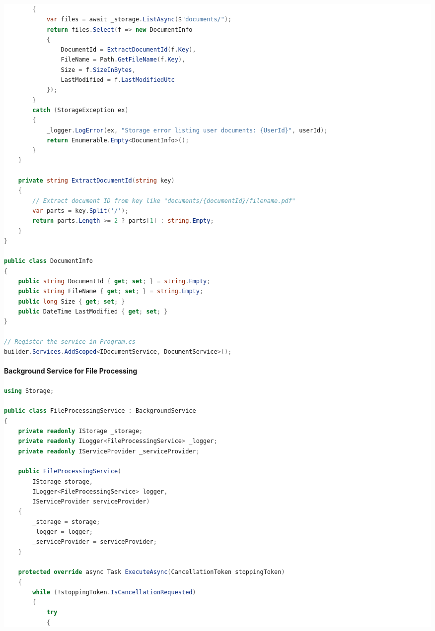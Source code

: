 ```csharp
        {
            var files = await _storage.ListAsync($"documents/");
            return files.Select(f => new DocumentInfo
            {
                DocumentId = ExtractDocumentId(f.Key),
                FileName = Path.GetFileName(f.Key),
                Size = f.SizeInBytes,
                LastModified = f.LastModifiedUtc
            });
        }
        catch (StorageException ex)
        {
            _logger.LogError(ex, "Storage error listing user documents: {UserId}", userId);
            return Enumerable.Empty<DocumentInfo>();
        }
    }

    private string ExtractDocumentId(string key)
    {
        // Extract document ID from key like "documents/{documentId}/filename.pdf"
        var parts = key.Split('/');
        return parts.Length >= 2 ? parts[1] : string.Empty;
    }
}

public class DocumentInfo
{
    public string DocumentId { get; set; } = string.Empty;
    public string FileName { get; set; } = string.Empty;
    public long Size { get; set; }
    public DateTime LastModified { get; set; }
}

// Register the service in Program.cs
builder.Services.AddScoped<IDocumentService, DocumentService>();
```

#### Background Service for File Processing
```csharp
using Storage;

public class FileProcessingService : BackgroundService
{
    private readonly IStorage _storage;
    private readonly ILogger<FileProcessingService> _logger;
    private readonly IServiceProvider _serviceProvider;

    public FileProcessingService(
        IStorage storage, 
        ILogger<FileProcessingService> logger,
        IServiceProvider serviceProvider)
    {
        _storage = storage;
        _logger = logger;
        _serviceProvider = serviceProvider;
    }

    protected override async Task ExecuteAsync(CancellationToken stoppingToken)
    {
        while (!stoppingToken.IsCancellationRequested)
        {
            try
            {
```